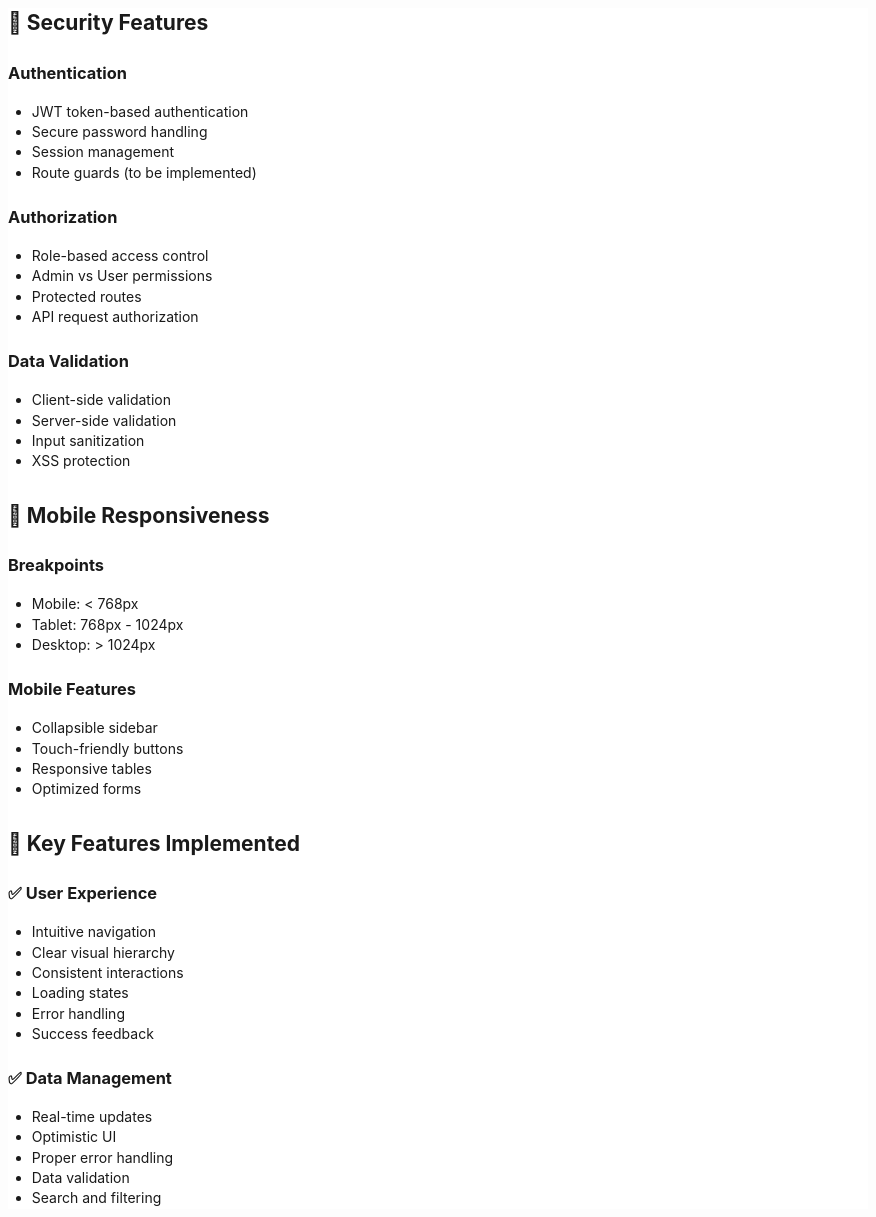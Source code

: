 ## 🔐 Security Features

### Authentication
- JWT token-based authentication
- Secure password handling
- Session management
- Route guards (to be implemented)

### Authorization
- Role-based access control
- Admin vs User permissions
- Protected routes
- API request authorization

### Data Validation
- Client-side validation
- Server-side validation
- Input sanitization
- XSS protection

## 📱 Mobile Responsiveness

### Breakpoints
- Mobile: < 768px
- Tablet: 768px - 1024px
- Desktop: > 1024px

### Mobile Features
- Collapsible sidebar
- Touch-friendly buttons
- Responsive tables
- Optimized forms

## 🎯 Key Features Implemented

### ✅ User Experience
- Intuitive navigation
- Clear visual hierarchy
- Consistent interactions
- Loading states
- Error handling
- Success feedback

### ✅ Data Management
- Real-time updates
- Optimistic UI
- Proper error handling
- Data validation
- Search and filtering
